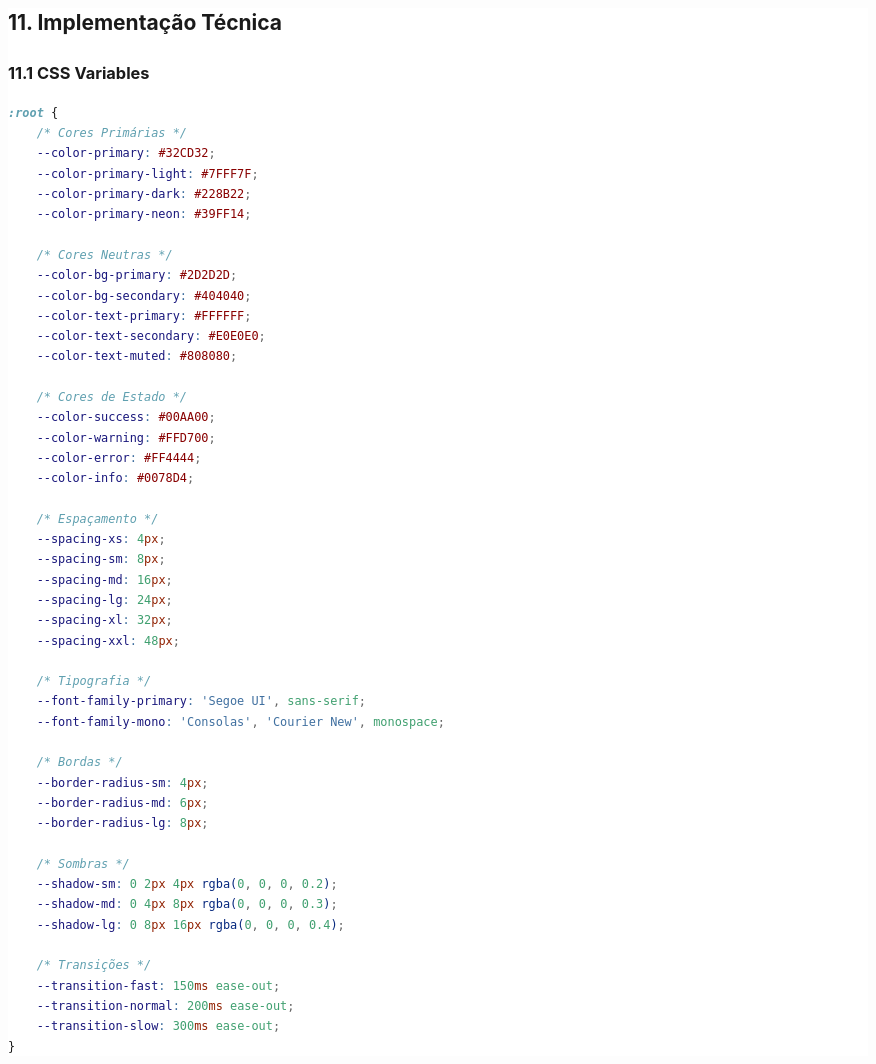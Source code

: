
## 11. Implementação Técnica

### 11.1 CSS Variables

```css
:root {
    /* Cores Primárias */
    --color-primary: #32CD32;
    --color-primary-light: #7FFF7F;
    --color-primary-dark: #228B22;
    --color-primary-neon: #39FF14;
    
    /* Cores Neutras */
    --color-bg-primary: #2D2D2D;
    --color-bg-secondary: #404040;
    --color-text-primary: #FFFFFF;
    --color-text-secondary: #E0E0E0;
    --color-text-muted: #808080;
    
    /* Cores de Estado */
    --color-success: #00AA00;
    --color-warning: #FFD700;
    --color-error: #FF4444;
    --color-info: #0078D4;
    
    /* Espaçamento */
    --spacing-xs: 4px;
    --spacing-sm: 8px;
    --spacing-md: 16px;
    --spacing-lg: 24px;
    --spacing-xl: 32px;
    --spacing-xxl: 48px;
    
    /* Tipografia */
    --font-family-primary: 'Segoe UI', sans-serif;
    --font-family-mono: 'Consolas', 'Courier New', monospace;
    
    /* Bordas */
    --border-radius-sm: 4px;
    --border-radius-md: 6px;
    --border-radius-lg: 8px;
    
    /* Sombras */
    --shadow-sm: 0 2px 4px rgba(0, 0, 0, 0.2);
    --shadow-md: 0 4px 8px rgba(0, 0, 0, 0.3);
    --shadow-lg: 0 8px 16px rgba(0, 0, 0, 0.4);
    
    /* Transições */
    --transition-fast: 150ms ease-out;
    --transition-normal: 200ms ease-out;
    --transition-slow: 300ms ease-out;
}
```
